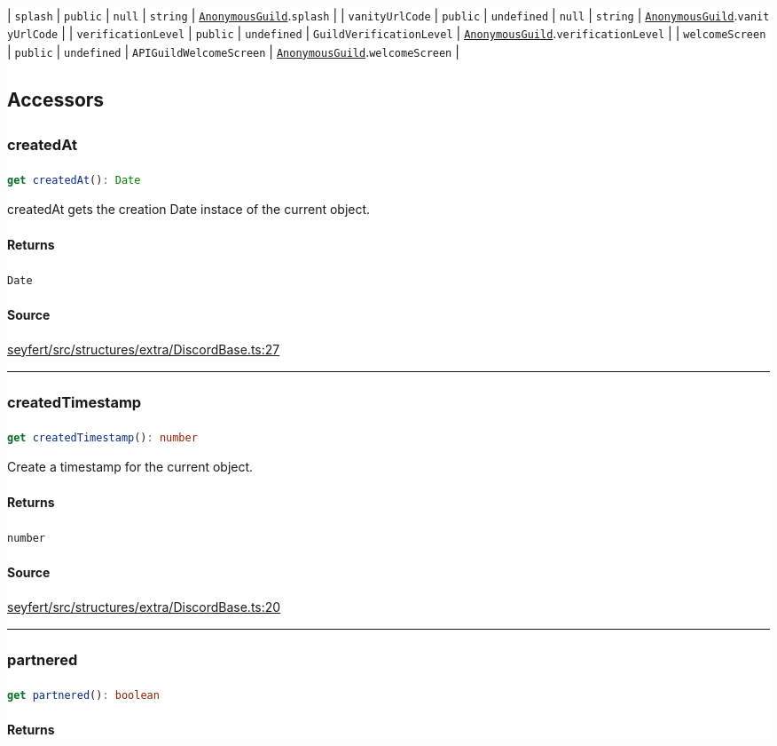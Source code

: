| `splash` | `public` | `null` \| `string` | [`AnonymousGuild`](/api/classes/anonymousguild/).`splash` |
| `vanityUrlCode` | `public` | `undefined` \| `null` \| `string` | [`AnonymousGuild`](/api/classes/anonymousguild/).`vanityUrlCode` |
| `verificationLevel` | `public` | `undefined` \| `GuildVerificationLevel` | [`AnonymousGuild`](/api/classes/anonymousguild/).`verificationLevel` |
| `welcomeScreen` | `public` | `undefined` \| `APIGuildWelcomeScreen` | [`AnonymousGuild`](/api/classes/anonymousguild/).`welcomeScreen` |

## Accessors

### createdAt

```ts
get createdAt(): Date
```

createdAt gets the creation Date instace of the current object.

#### Returns

`Date`

#### Source

[seyfert/src/structures/extra/DiscordBase.ts:27](https://github.com/potoland/potocuit/blob/c4fb0c1/src/structures/extra/DiscordBase.ts#L27)

***

### createdTimestamp

```ts
get createdTimestamp(): number
```

Create a timestamp for the current object.

#### Returns

`number`

#### Source

[seyfert/src/structures/extra/DiscordBase.ts:20](https://github.com/potoland/potocuit/blob/c4fb0c1/src/structures/extra/DiscordBase.ts#L20)

***

### partnered

```ts
get partnered(): boolean
```

#### Returns
